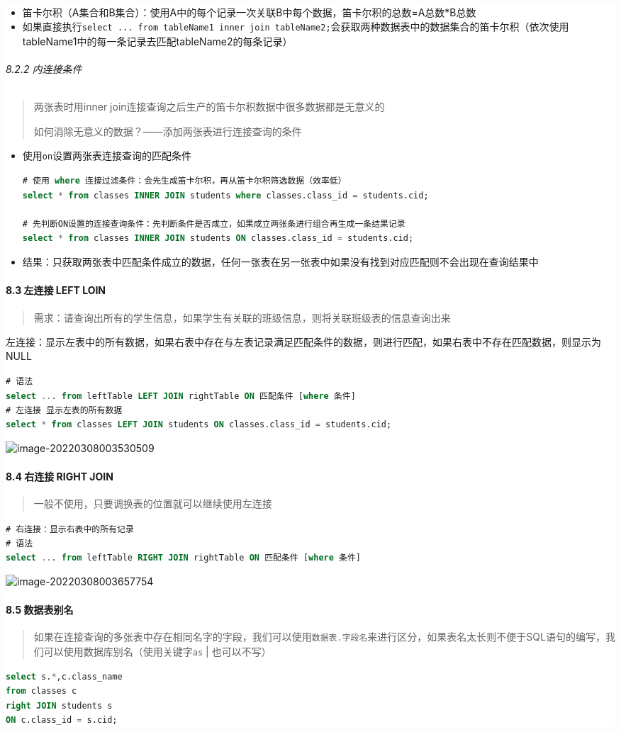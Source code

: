 - 笛卡尔积（A集合和B集合）：使用A中的每个记录一次关联B中每个数据，笛卡尔积的总数=A总数*B总数
- 如果直接执行`select ... from tableName1 inner join tableName2;`会获取两种数据表中的数据集合的笛卡尔积（依次使用tableName1中的每一条记录去匹配tableName2的每条记录）

###### 8.2.2 内连接条件

> 两张表时用inner join连接查询之后生产的笛卡尔积数据中很多数据都是无意义的
>
> 如何消除无意义的数据？——添加两张表进行连接查询的条件

- 使用`on`设置两张表连接查询的匹配条件

  ```sql
  # 使用 where 连接过滤条件：会先生成笛卡尔积，再从笛卡尔积筛选数据（效率低）
  select * from classes INNER JOIN students where classes.class_id = students.cid;
  
  # 先判断ON设置的连接查询条件：先判断条件是否成立，如果成立两张条进行组合再生成一条结果记录
  select * from classes INNER JOIN students ON classes.class_id = students.cid;
  ```

- 结果：只获取两张表中匹配条件成立的数据，任何一张表在另一张表中如果没有找到对应匹配则不会出现在查询结果中



#### 8.3 左连接 LEFT LOIN

> 需求：请查询出所有的学生信息，如果学生有关联的班级信息，则将关联班级表的信息查询出来

左连接：显示左表中的所有数据，如果右表中存在与左表记录满足匹配条件的数据，则进行匹配，如果右表中不存在匹配数据，则显示为NULL

```sql
# 语法
select ... from leftTable LEFT JOIN rightTable ON 匹配条件 [where 条件]
# 左连接 显示左表的所有数据
select * from classes LEFT JOIN students ON classes.class_id = students.cid;
```

![image-20220308003530509](C:\Users\Zhongbf\AppData\Roaming\Typora\typora-user-images\image-20220308003530509.png)

#### 8.4 右连接 RIGHT JOIN

> 一般不使用，只要调换表的位置就可以继续使用左连接

```sql
# 右连接：显示右表中的所有记录
# 语法
select ... from leftTable RIGHT JOIN rightTable ON 匹配条件 [where 条件]
```

![image-20220308003657754](C:\Users\Zhongbf\AppData\Roaming\Typora\typora-user-images\image-20220308003657754.png)

#### 8.5 数据表别名

> 如果在连接查询的多张表中存在相同名字的字段，我们可以使用`数据表.字段名`来进行区分，如果表名太长则不便于SQL语句的编写，我们可以使用数据库别名（使用关键字`as` | 也可以不写）

```sql
select s.*,c.class_name
from classes c
right JOIN students s
ON c.class_id = s.cid;
```
